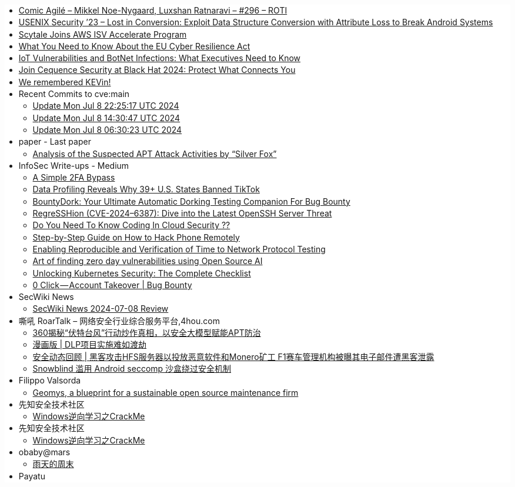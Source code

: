   - [Comic Agilé – Mikkel Noe-Nygaard, Luxshan Ratnaravi – #296 – ROTI](https://securityboulevard.com/2024/07/comic-agile-mikkel-noe-nygaard-luxshan-ratnaravi-296-roti/)
  - [USENIX Security ’23 – Lost in Conversion: Exploit Data Structure Conversion with Attribute Loss to Break Android Systems](https://securityboulevard.com/2024/07/usenix-security-23-lost-in-conversion-exploit-data-structure-conversion-with-attribute-loss-to-break-android-systems/)
  - [Scytale Joins AWS ISV Accelerate Program](https://securityboulevard.com/2024/07/scytale-joins-aws-isv-accelerate-program/)
  - [What You Need to Know About the EU Cyber Resilience Act](https://securityboulevard.com/2024/07/what-you-need-to-know-about-the-eu-cyber-resilience-act/)
  - [IoT Vulnerabilities and BotNet Infections: What Executives Need to Know](https://securityboulevard.com/2024/07/iot-vulnerabilities-and-botnet-infections-what-executives-need-to-know/)
  - [Join Cequence Security at Black Hat 2024: Protect What Connects You](https://securityboulevard.com/2024/07/join-cequence-security-at-black-hat-2024-protect-what-connects-you/)
  - [We remembered KEVin!](https://securityboulevard.com/2024/07/we-remembered-kevin/)
- Recent Commits to cve:main
  - [Update Mon Jul  8 22:25:17 UTC 2024](https://github.com/trickest/cve/commit/8067e1a5e034d868bcbd0e9457836a8d6f863feb)
  - [Update Mon Jul  8 14:30:47 UTC 2024](https://github.com/trickest/cve/commit/efc681be785c34a5becb098eb5450a9bfb914056)
  - [Update Mon Jul  8 06:30:23 UTC 2024](https://github.com/trickest/cve/commit/93c108954bb8adda64f72d8f20f63aca51ac1a0b)
- paper - Last paper
  - [Analysis of the Suspected APT Attack Activities by “Silver Fox”](https://paper.seebug.org/3193/)
- InfoSec Write-ups - Medium
  - [A Simple 2FA Bypass](https://infosecwriteups.com/a-simple-2fa-bypass-43c8af9006ec?source=rss----7b722bfd1b8d---4)
  - [Data Profiling Reveals Why 39+ U.S. States Banned TikTok](https://infosecwriteups.com/data-profiling-reveals-why-39-u-s-states-banned-tiktok-4c64f968af7b?source=rss----7b722bfd1b8d---4)
  - [BountyDork: Your Ultimate Automatic Dorking Testing Companion For Bug Bounty](https://infosecwriteups.com/bountydork-your-ultimate-automatic-dorking-testing-companion-for-bug-bounty-b2bd41cb7344?source=rss----7b722bfd1b8d---4)
  - [RegreSSHion (CVE-2024–6387): Dive into the Latest OpenSSH Server Threat](https://infosecwriteups.com/regresshion-cve-2024-6387-dive-into-the-latest-openssh-server-threat-ba4a6e0983e4?source=rss----7b722bfd1b8d---4)
  - [Do You Need To Know Coding In Cloud Security ??](https://infosecwriteups.com/do-you-need-to-know-coding-in-cloud-security-3ee686c0c814?source=rss----7b722bfd1b8d---4)
  - [Step-by-Step Guide on How to Hack Phone Remotely](https://infosecwriteups.com/step-by-step-guide-on-how-to-hack-phone-remotely-a8b1b8d13015?source=rss----7b722bfd1b8d---4)
  - [Enabling Reproducible and Verification of Time to Network Protocol Testing](https://infosecwriteups.com/unveiling-nsct-a-breakthrough-in-network-protocol-testing-b2356c2c7d70?source=rss----7b722bfd1b8d---4)
  - [Art of finding zero day vulnerabilities using Open Source AI](https://infosecwriteups.com/art-of-finding-zero-day-vulnerabilities-using-open-source-ai-e26eaaf323cb?source=rss----7b722bfd1b8d---4)
  - [Unlocking Kubernetes Security: The Complete Checklist](https://infosecwriteups.com/unlocking-kubernetes-security-the-complete-checklist-538fff3adacf?source=rss----7b722bfd1b8d---4)
  - [0 Click — Account Takeover | Bug Bounty](https://infosecwriteups.com/0-click-account-takeover-bug-bounty-12d6641f69f5?source=rss----7b722bfd1b8d---4)
- SecWiki News
  - [SecWiki News 2024-07-08 Review](http://www.sec-wiki.com/?2024-07-08)
- 嘶吼 RoarTalk – 网络安全行业综合服务平台,4hou.com
  - [360揭秘“伏特台风”行动炒作真相，以安全大模型赋能APT防治](https://www.4hou.com/posts/XPDA)
  - [漫画版 | DLP项目实施难如渡劫](https://www.4hou.com/posts/NGkp)
  - [安全动态回顾 | 黑客攻击HFS服务器以投放恶意软件和Monero矿工  F1赛车管理机构被曝其电子邮件遭黑客泄露](https://www.4hou.com/posts/KGrY)
  - [Snowblind 滥用 Android seccomp 沙盒绕过安全机制](https://www.4hou.com/posts/l0Qr)
- Filippo Valsorda
  - [Geomys, a blueprint for a sustainable open source maintenance firm](https://words.filippo.io/dispatches/geomys/)
- 先知安全技术社区
  - [Windows逆向学习之CrackMe](https://xz.aliyun.com/t/15002)
- 先知安全技术社区
  - [Windows逆向学习之CrackMe](https://xz.aliyun.com/t/15002)
- obaby@mars
  - [雨天的周末](https://h4ck.org.cn/2024/07/17464)
- Payatu